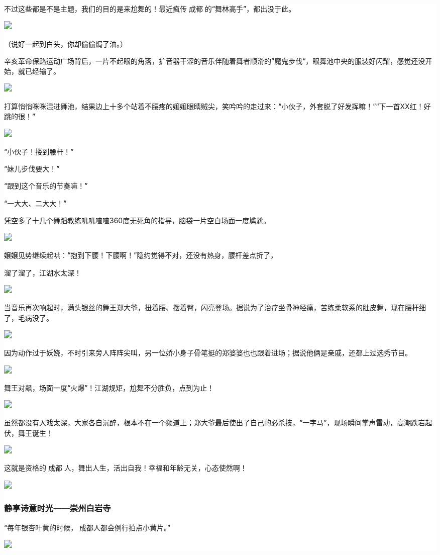 不过这些都是不是主题，我们的目的是来尬舞的！最近疯传 成都 的“舞林高手”，都出没于此。

![](http://img1.tuniucdn.com/site/images/yj_2016/init-img.jpg)

（说好一起到白头，你却偷偷焗了油。）

辛亥革命保路运动广场背后，一片不起眼的角落，扩音器干涩的音乐伴随着舞者顺滑的”魔鬼步伐“，眼舞池中央的服装好闪耀，感觉还没开始，就已经输了。

![](http://img1.tuniucdn.com/site/images/yj_2016/init-img.jpg)

打算悄悄咪咪混进舞池，结果边上十多个站着不腰疼的嬢嬢眼睛贼尖，笑吟吟的走过来：“小伙子，外套脱了好发挥嘛！”“下一首XX红！好跳的很！”

![](http://img1.tuniucdn.com/site/images/yj_2016/init-img.jpg)

“小伙子！搂到腰杆！”

“妹儿步伐要大！”

“跟到这个音乐的节奏嘛！”

“一大大、二大大！”

凭空多了十几个舞蹈教练叽叽喳喳360度无死角的指导，脑袋一片空白场面一度尴尬。

![](http://img1.tuniucdn.com/site/images/yj_2016/init-img.jpg)

嬢嬢见势继续起哄：“抱到下腰！下腰啊！”隐约觉得不对，还没有热身，腰杆差点折了，

溜了溜了，江湖水太深！

![](http://img1.tuniucdn.com/site/images/yj_2016/init-img.jpg)

当音乐再次响起时，满头银丝的舞王郑大爷，扭着腰、摆着臀，闪亮登场。据说为了治疗坐骨神经痛，苦练柔软系的肚皮舞，现在腰杆细了，毛病没了。

![](http://img1.tuniucdn.com/site/images/yj_2016/init-img.jpg)

因为动作过于妖娆，不时引来旁人阵阵尖叫，另一位娇小身子骨笔挺的郑婆婆也也跟着进场；据说他俩是亲戚，还都上过选秀节目。

![](http://img1.tuniucdn.com/site/images/yj_2016/init-img.jpg)

舞王对飙，场面一度“火爆”！江湖规矩，尬舞不分胜负，点到为止！

![](http://img1.tuniucdn.com/site/images/yj_2016/init-img.jpg)

虽然都没有入戏太深，大家各自沉醉，根本不在一个频道上；郑大爷最后使出了自己的必杀技，“一字马”，现场瞬间掌声雷动，高潮跌宕起伏，舞王诞生！

![](http://img1.tuniucdn.com/site/images/yj_2016/init-img.jpg)

这就是资格的 成都 人，舞出人生，活出自我！幸福和年龄无关，心态使然啊！

![](http://img1.tuniucdn.com/site/images/yj_2016/init-img.jpg)

### 静享诗意时光——崇州白岩寺

“每年银杏叶黄的时候， 成都人都会例行拍点小黄片。”

![](http://img1.tuniucdn.com/site/images/yj_2016/init-img.jpg)

